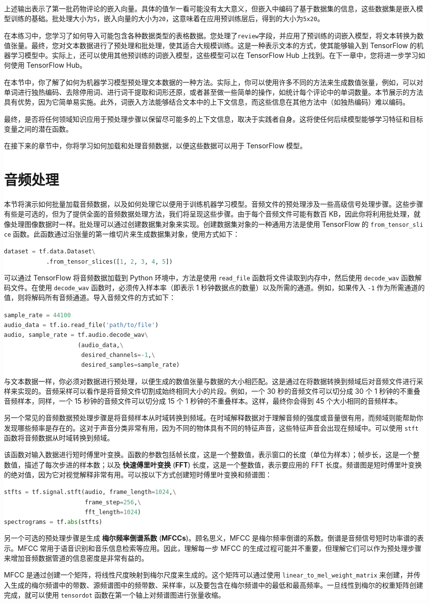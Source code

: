 上述输出表示了第一批药物评论的嵌入向量。具体的值乍一看可能没有太大意义，但嵌入中编码了基于数据集的信息，这些数据集是嵌入模型训练的基础。批处理大小为`5`，嵌入向量的大小为`20`，这意味着在应用预训练层后，得到的大小为`5x20`。

在本练习中，您学习了如何导入可能包含各种数据类型的表格数据。您处理了`review`字段，并应用了预训练的词嵌入模型，将文本转换为数值张量。最终，您对文本数据进行了预处理和批处理，使其适合大规模训练。这是一种表示文本的方式，使其能够输入到 TensorFlow 的机器学习模型中。实际上，还可以使用其他预训练的词嵌入模型，这些模型可以在 TensorFlow Hub 上找到。在下一章中，您将进一步学习如何使用 TensorFlow Hub。

在本节中，你了解了如何为机器学习模型预处理文本数据的一种方法。实际上，你可以使用许多不同的方法来生成数值张量，例如，可以对单词进行独热编码、去除停用词、进行词干提取和词形还原，或者甚至做一些简单的操作，如统计每个评论中的单词数量。本节展示的方法具有优势，因为它简单易实施。此外，词嵌入方法能够结合文本中的上下文信息，而这些信息在其他方法中（如独热编码）难以编码。

最终，是否将任何领域知识应用于预处理步骤以保留尽可能多的上下文信息，取决于实践者自身。这将使任何后续模型能够学习特征和目标变量之间的潜在函数。

在接下来的章节中，你将学习如何加载和处理音频数据，以便这些数据可以用于 TensorFlow 模型。

# 音频处理

本节将演示如何批量加载音频数据，以及如何处理它以便用于训练机器学习模型。音频文件的预处理涉及一些高级信号处理步骤。这些步骤有些是可选的，但为了提供全面的音频数据处理方法，我们将呈现这些步骤。由于每个音频文件可能有数百 KB，因此你将利用批处理，就像处理图像数据时一样。批处理可以通过创建数据集对象来实现。创建数据集对象的一种通用方法是使用 TensorFlow 的 `from_tensor_slice` 函数。此函数通过沿张量的第一维切片来生成数据集对象，使用方式如下：

```py
dataset = tf.data.Dataset\
            .from_tensor_slices([1, 2, 3, 4, 5])
```

可以通过 TensorFlow 将音频数据加载到 Python 环境中，方法是使用 `read_file` 函数将文件读取到内存中，然后使用 `decode_wav` 函数解码文件。在使用 `decode_wav` 函数时，必须传入样本率（即表示 1 秒钟数据点的数量）以及所需的通道。例如，如果传入 `-1` 作为所需通道的值，则将解码所有音频通道。导入音频文件的方式如下：

```py
sample_rate = 44100
audio_data = tf.io.read_file('path/to/file')
audio, sample_rate = tf.audio.decode_wav\
                     (audio_data,\
                      desired_channels=-1,\
                      desired_samples=sample_rate)
```

与文本数据一样，你必须对数据进行预处理，以便生成的数值张量与数据的大小相匹配。这是通过在将数据转换到频域后对音频文件进行采样来实现的。音频采样可以看作是将音频文件切割成始终相同大小的片段。例如，一个 30 秒的音频文件可以切分成 30 个 1 秒钟的不重叠音频样本，同样，一个 15 秒钟的音频文件可以切分成 15 个 1 秒钟的不重叠样本。这样，最终你会得到 45 个大小相同的音频样本。

另一个常见的音频数据预处理步骤是将音频样本从时域转换到频域。在时域解释数据对于理解音频的强度或音量很有用，而频域则能帮助你发现哪些频率是存在的。这对于声音分类非常有用，因为不同的物体具有不同的特征声音，这些特征声音会出现在频域中。可以使用 `stft` 函数将音频数据从时域转换到频域。

该函数对输入数据进行短时傅里叶变换。函数的参数包括帧长度，这是一个整数值，表示窗口的长度（单位为样本）；帧步长，这是一个整数值，描述了每次步进的样本数；以及 **快速傅里叶变换** (**FFT**) 长度，这是一个整数值，表示要应用的 FFT 长度。频谱图是短时傅里叶变换的绝对值，因为它对视觉解释非常有用。可以按以下方式创建短时傅里叶变换和频谱图：

```py
stfts = tf.signal.stft(audio, frame_length=1024,\
                       frame_step=256,\
                       fft_length=1024)
spectrograms = tf.abs(stfts)
```

另一个可选的预处理步骤是生成 **梅尔频率倒谱系数** (**MFCCs**)。顾名思义，MFCC 是梅尔频率倒谱的系数。倒谱是音频信号短时功率谱的表示。MFCC 常用于语音识别和音乐信息检索等应用。因此，理解每一步 MFCC 的生成过程可能并不重要，但理解它们可以作为预处理步骤来增加音频数据管道的信息密度是非常有益的。

MFCC 是通过创建一个矩阵，将线性尺度映射到梅尔尺度来生成的。这个矩阵可以通过使用 `linear_to_mel_weight_matrix` 来创建，并传入生成的梅尔频谱中的带数、源频谱图中的频带数、采样率，以及要包含在梅尔频谱中的最低和最高频率。一旦线性到梅尔的权重矩阵创建完成，就可以使用 `tensordot` 函数在第一个轴上对频谱图进行张量收缩。
